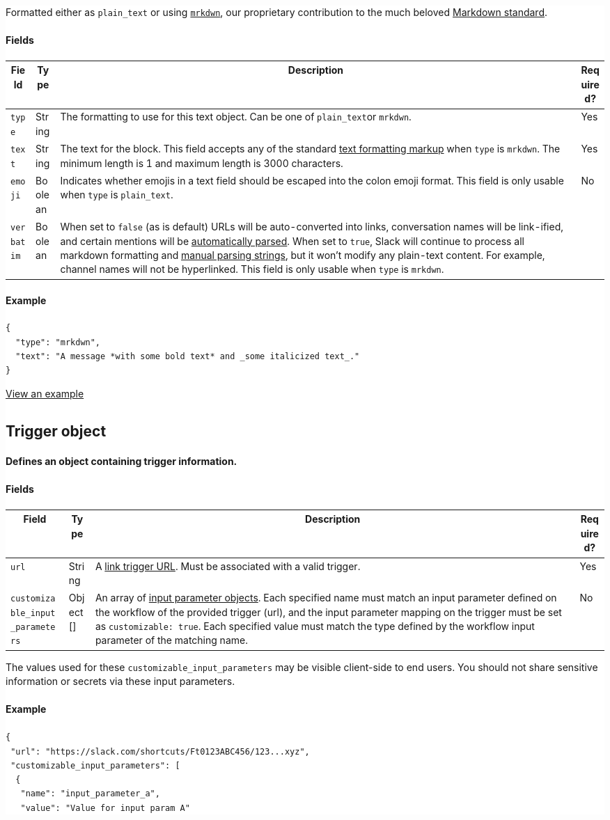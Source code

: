 Formatted either as `plain_text` or using [`mrkdwn`](https://api.slack.com/reference/surfaces/formatting), our proprietary contribution to the much beloved [Markdown standard](https://xkcd.com/927/).
#### Fields[](https://api.slack.com/reference/block-kit/composition-objects#text__fields)[](https://api.slack.com/reference/block-kit/composition-objects#text__fields)
Field | Type | Description | Required?  
---|---|---|---  
`type` | String | The formatting to use for this text object. Can be one of `plain_text`or `mrkdwn`. | Yes  
`text` | String | The text for the block. This field accepts any of the standard [text formatting markup](https://api.slack.com/reference/surfaces/formatting) when `type` is `mrkdwn`. The minimum length is 1 and maximum length is 3000 characters. | Yes  
`emoji` | Boolean | Indicates whether emojis in a text field should be escaped into the colon emoji format. This field is only usable when `type` is `plain_text`. | No  
`verbatim` | Boolean | When set to `false` (as is default) URLs will be auto-converted into links, conversation names will be link-ified, and certain mentions will be [automatically parsed](https://api.slack.com/reference/surfaces/formatting#automatic-parsing). When set to `true`, Slack will continue to process all markdown formatting and [manual parsing strings](https://api.slack.com/reference/surfaces/formatting#advanced), but it won’t modify any plain-text content. For example, channel names will not be hyperlinked. This field is only usable when `type` is `mrkdwn`.  
#### Example[](https://api.slack.com/reference/block-kit/composition-objects#text__example)[](https://api.slack.com/reference/block-kit/composition-objects#text__example)
```
{
  "type": "mrkdwn",
  "text": "A message *with some bold text* and _some italicized text_."
}

```

[View an example](https://api.slack.com/tools/block-kit-builder?mode=message&blocks=%5B%7B%22type%22%3A%22section%22%2C%22text%22%3A%7B%22type%22%3A%22mrkdwn%22%2C%22text%22%3A%22A%20message%20*with%20some%20bold%20text*%20and%20_some%20italicized%20text_.%22%7D%7D%5D)
## Trigger object [](https://api.slack.com/reference/block-kit/composition-objects#trigger)[](https://api.slack.com/reference/block-kit/composition-objects#trigger)
**Defines an object containing trigger information.**
#### Fields[](https://api.slack.com/reference/block-kit/composition-objects#trigger__fields)[](https://api.slack.com/reference/block-kit/composition-objects#trigger__fields)
Field | Type | Description | Required?  
---|---|---|---  
`url` | String | A [link trigger URL](https://api.slack.com/automation/triggers/link). Must be associated with a valid trigger. | Yes  
`customizable_input_parameters` | Object[] | An array of [input parameter objects](https://api.slack.com/reference/block-kit/composition-objects#input_parameter). Each specified name must match an input parameter defined on the workflow of the provided trigger (url), and the input parameter mapping on the trigger must be set as `customizable: true`. Each specified value must match the type defined by the workflow input parameter of the matching name. | No  
The values used for these `customizable_input_parameters` may be visible client-side to end users. You should not share sensitive information or secrets via these input parameters.
#### Example[](https://api.slack.com/reference/block-kit/composition-objects#trigger__example)[](https://api.slack.com/reference/block-kit/composition-objects#trigger__example)
```
{
 "url": "https://slack.com/shortcuts/Ft0123ABC456/123...xyz",
 "customizable_input_parameters": [
  {
   "name": "input_parameter_a",
   "value": "Value for input param A"
```